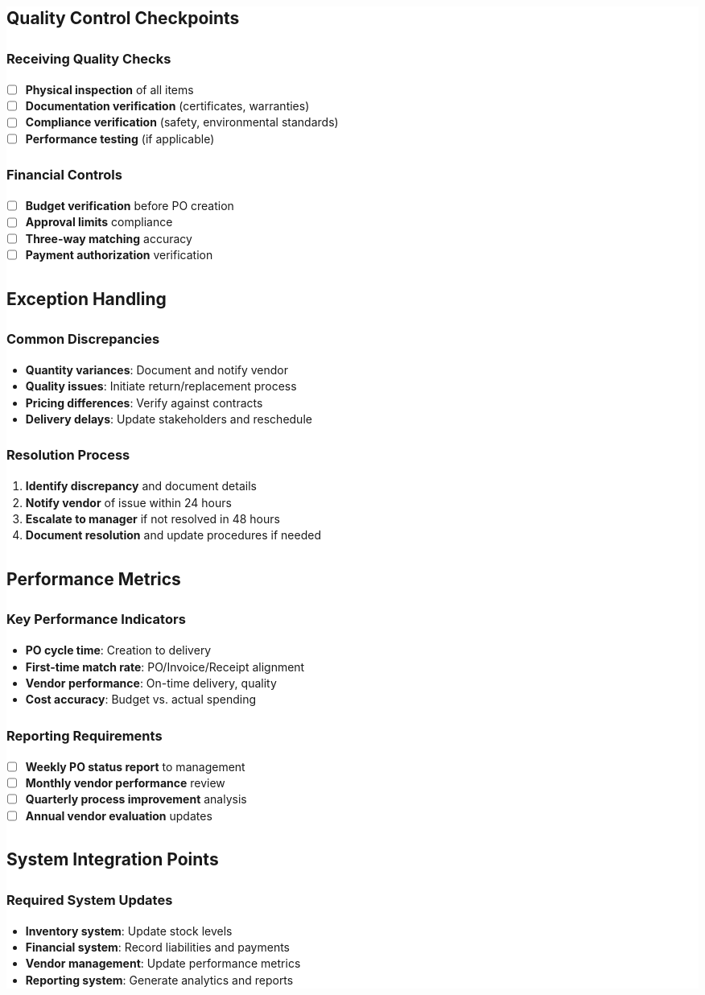 ## Quality Control Checkpoints

### Receiving Quality Checks
- [ ] **Physical inspection** of all items
- [ ] **Documentation verification** (certificates, warranties)
- [ ] **Compliance verification** (safety, environmental standards)
- [ ] **Performance testing** (if applicable)

### Financial Controls
- [ ] **Budget verification** before PO creation
- [ ] **Approval limits** compliance
- [ ] **Three-way matching** accuracy
- [ ] **Payment authorization** verification

## Exception Handling

### Common Discrepancies
- **Quantity variances**: Document and notify vendor
- **Quality issues**: Initiate return/replacement process
- **Pricing differences**: Verify against contracts
- **Delivery delays**: Update stakeholders and reschedule

### Resolution Process
1. **Identify discrepancy** and document details
2. **Notify vendor** of issue within 24 hours
3. **Escalate to manager** if not resolved in 48 hours
4. **Document resolution** and update procedures if needed

## Performance Metrics

### Key Performance Indicators
- **PO cycle time**: Creation to delivery
- **First-time match rate**: PO/Invoice/Receipt alignment
- **Vendor performance**: On-time delivery, quality
- **Cost accuracy**: Budget vs. actual spending

### Reporting Requirements
- [ ] **Weekly PO status report** to management
- [ ] **Monthly vendor performance** review
- [ ] **Quarterly process improvement** analysis
- [ ] **Annual vendor evaluation** updates

## System Integration Points

### Required System Updates
- **Inventory system**: Update stock levels
- **Financial system**: Record liabilities and payments
- **Vendor management**: Update performance metrics
- **Reporting system**: Generate analytics and reports

